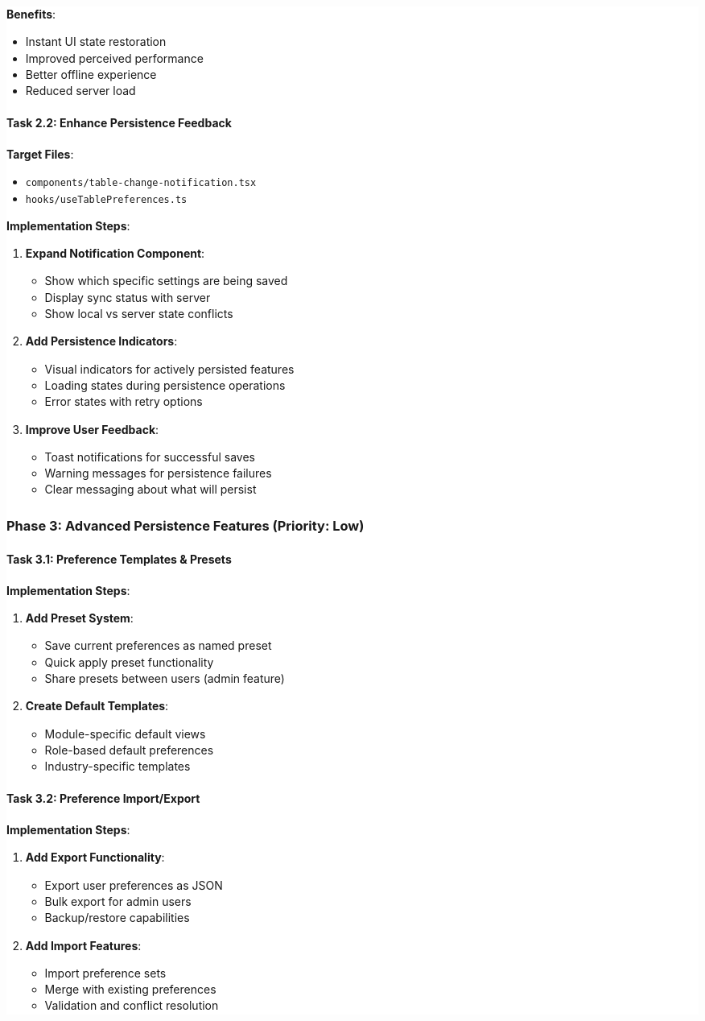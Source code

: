 **Benefits**:
- Instant UI state restoration
- Improved perceived performance
- Better offline experience
- Reduced server load

#### **Task 2.2: Enhance Persistence Feedback**
**Target Files**:
- `components/table-change-notification.tsx`
- `hooks/useTablePreferences.ts`

**Implementation Steps**:
1. **Expand Notification Component**:
   - Show which specific settings are being saved
   - Display sync status with server
   - Show local vs server state conflicts

2. **Add Persistence Indicators**:
   - Visual indicators for actively persisted features
   - Loading states during persistence operations
   - Error states with retry options

3. **Improve User Feedback**:
   - Toast notifications for successful saves
   - Warning messages for persistence failures
   - Clear messaging about what will persist

### **Phase 3: Advanced Persistence Features (Priority: Low)**

#### **Task 3.1: Preference Templates & Presets**
**Implementation Steps**:
1. **Add Preset System**:
   - Save current preferences as named preset
   - Quick apply preset functionality
   - Share presets between users (admin feature)

2. **Create Default Templates**:
   - Module-specific default views
   - Role-based default preferences
   - Industry-specific templates

#### **Task 3.2: Preference Import/Export**
**Implementation Steps**:
1. **Add Export Functionality**:
   - Export user preferences as JSON
   - Bulk export for admin users
   - Backup/restore capabilities

2. **Add Import Features**:
   - Import preference sets
   - Merge with existing preferences
   - Validation and conflict resolution
